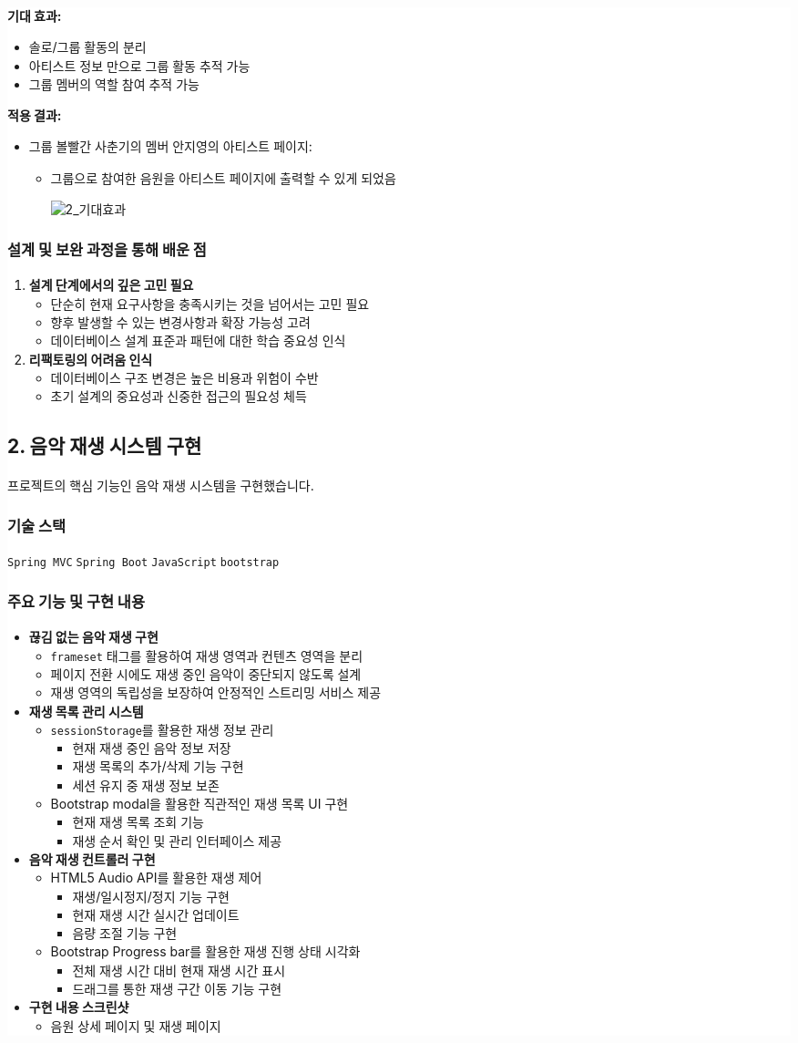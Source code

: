 **기대 효과:**

- 솔로/그룹 활동의 분리
- 아티스트 정보 만으로 그룹 활동 추적 가능
- 그룹 멤버의 역할 참여 추적 가능

**적용 결과:**

- 그룹 볼빨간 사춘기의 멤버 안지영의 아티스트 페이지:
    - 그룹으로 참여한 음원을 아티스트 페이지에 출력할 수 있게 되었음
        
        ![2_기대효과](https://github.com/user-attachments/assets/ff6af2e4-0423-4721-aff7-4aaa9de0087a)
        

### 설계 및 보완 과정을 통해 배운 점

1. **설계 단계에서의 깊은 고민 필요**
    - 단순히 현재 요구사항을 충족시키는 것을 넘어서는 고민 필요
    - 향후 발생할 수 있는 변경사항과 확장 가능성 고려
    - 데이터베이스 설계 표준과 패턴에 대한 학습 중요성 인식
2. **리팩토링의 어려움 인식**
    - 데이터베이스 구조 변경은 높은 비용과 위험이 수반
    - 초기 설계의 중요성과 신중한 접근의 필요성 체득

## 2. 음악 재생 시스템 구현

프로젝트의 핵심 기능인 음악 재생 시스템을 구현했습니다. 

### 기술 스택

`Spring MVC` `Spring Boot` `JavaScript` `bootstrap`

### 주요 기능 및 구현 내용

- **끊김 없는 음악 재생 구현**
    - `frameset` 태그를 활용하여 재생 영역과 컨텐츠 영역을 분리
    - 페이지 전환 시에도 재생 중인 음악이 중단되지 않도록 설계
    - 재생 영역의 독립성을 보장하여 안정적인 스트리밍 서비스 제공
- **재생 목록 관리 시스템**
    - `sessionStorage`를 활용한 재생 정보 관리
        - 현재 재생 중인 음악 정보 저장
        - 재생 목록의 추가/삭제 기능 구현
        - 세션 유지 중 재생 정보 보존
    - Bootstrap modal을 활용한 직관적인 재생 목록 UI 구현
        - 현재 재생 목록 조회 기능
        - 재생 순서 확인 및 관리 인터페이스 제공
- **음악 재생 컨트롤러 구현**
    - HTML5 Audio API를 활용한 재생 제어
        - 재생/일시정지/정지 기능 구현
        - 현재 재생 시간 실시간 업데이트
        - 음량 조절 기능 구현
    - Bootstrap Progress bar를 활용한 재생 진행 상태 시각화
        - 전체 재생 시간 대비 현재 재생 시간 표시
        - 드래그를 통한 재생 구간 이동 기능 구현
- **구현 내용 스크린샷**
    - 음원 상세 페이지 및 재생 페이지
    
